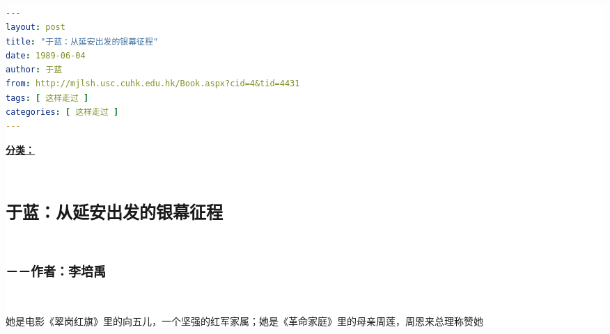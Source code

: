```yaml
---
layout: post
title: "于蓝：从延安出发的银幕征程"
date: 1989-06-04
author: 于蓝
from: http://mjlsh.usc.cuhk.edu.hk/Book.aspx?cid=4&tid=4431
tags: [ 这样走过 ]
categories: [ 这样走过 ]
---
```


<div style="margin: 15px 10px 10px 0px;">
 <div>
  <span id="ctl00_ContentPlaceHolder1_chapter1_SubjectLabel" style="font-weight:bold;text-decoration:underline;">
   分类：
  </span>
 </div>
 <p class="p1">
  <b>
   <font size="5">
    <span class="s1">
    </span>
    <br/>
   </font>
  </b>
 </p>
 <p class="p2">
  <span class="s1">
   <b>
    <font size="5">
     于蓝：从延安出发的银幕征程
    </font>
   </b>
  </span>
 </p>
 <p class="p2">
  <span class="s1">
   <b>
    <font size="4">
     <br/>
    </font>
   </b>
  </span>
 </p>
 <p class="p2">
  <span class="s1">
   <b>
    <font size="4">
     －－作者：李培禹
    </font>
   </b>
  </span>
 </p>
 <p class="p1">
  <span class="s1">
  </span>
  <br/>
 </p>
 <p class="p2">
  <span class="s1">
   她是电影《翠岗红旗》里的向五儿，一个坚强的红军家属；她是《革命家庭》里的母亲周莲，周恩来总理称赞她
  </span>